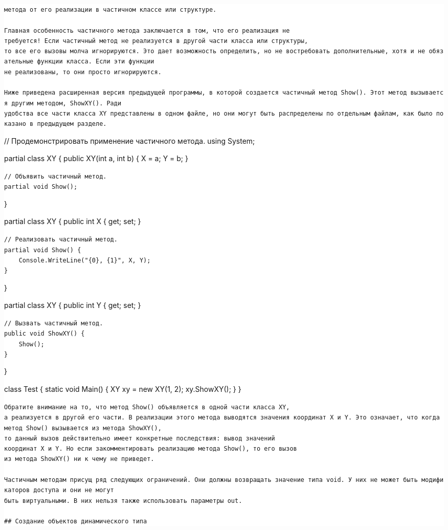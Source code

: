 ```
метода от его реализации в частичном классе или структуре.

Главная особенность частичного метода заключается в том, что его реализация не
требуется! Если частичный метод не реализуется в другой части класса или структуры,
то все его вызовы молча игнорируются. Это дает возможность определить, но не востребовать дополнительные, хотя и не обязательные функции класса. Если эти функции
не реализованы, то они просто игнорируются.

Ниже приведена расширенная версия предыдущей программы, в которой создается частичный метод Show(). Этот метод вызывается другим методом, ShowXY(). Ради
удобства все части класса XY представлены в одном файле, но они могут быть распределены по отдельным файлам, как было показано в предыдущем разделе.
```
// Продемонстрировать применение частичного метода.
using System;

partial class XY {
	public XY(int a, int b) {
		X = a;
		Y = b;
	}

	// Объявить частичный метод.
	partial void Show();
}

partial class XY {
	public int X { get; set; }

	// Реализовать частичный метод.
	partial void Show() {
		Console.WriteLine("{0}, {1}", X, Y);
	}
}

partial class XY {
	public int Y { get; set; }

	// Вызвать частичный метод.
	public void ShowXY() {
		Show();
	}
}

class Test {
	static void Main() {
		XY xy = new XY(1, 2);
		xy.ShowXY();
	}
}
```
Обратите внимание на то, что метод Show() объявляется в одной части класса XY,
а реализуется в другой его части. В реализации этого метода выводятся значения координат X и Y. Это означает, что когда метод Show() вызывается из метода ShowXY(),
то данный вызов действительно имеет конкретные последствия: вывод значений
координат X и Y. Но если закомментировать реализацию метода Show(), то его вызов
из метода ShowXY() ни к чему не приведет.

Частичным методам присущ ряд следующих ограничений. Они должны возвращать значение типа void. У них не может быть модификаторов доступа и они не могут
быть виртуальными. В них нельзя также использовать параметры out.

## Создание объектов динамического типа
```